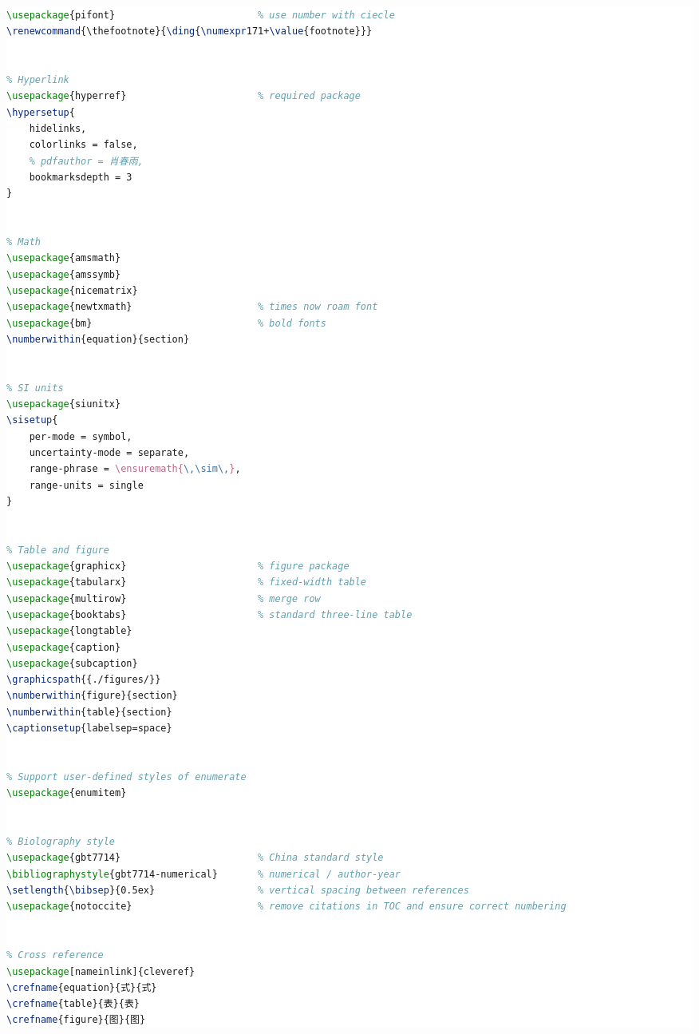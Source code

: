 ```latex
\usepackage{pifont}                         % use number with ciecle
\renewcommand{\thefootnote}{\ding{\numexpr171+\value{footnote}}}


% Hyperlink
\usepackage{hyperref}                       % required package
\hypersetup{
    hidelinks,
    colorlinks = false,
    % pdfauthor = 肖春雨,
    bookmarksdepth = 3
}


% Math
\usepackage{amsmath}
\usepackage{amssymb}
\usepackage{nicematrix}
\usepackage{newtxmath}                      % times now roam font
\usepackage{bm}                             % bold fonts
\numberwithin{equation}{section}


% SI units
\usepackage{siunitx}
\sisetup{
    per-mode = symbol,
    uncertainty-mode = separate,
    range-phrase = \ensuremath{\,\sim\,},
    range-units = single
}


% Table and figure
\usepackage{graphicx}                       % figure package
\usepackage{tabularx}                       % fixed-width table
\usepackage{multirow}                       % merge row
\usepackage{booktabs}                       % standard three-line table
\usepackage{longtable}
\usepackage{caption}
\usepackage{subcaption}
\graphicspath{{./figures/}}
\numberwithin{figure}{section}
\numberwithin{table}{section}
\captionsetup{labelsep=space}


% Support user-defined styles of enumerate
\usepackage{enumitem}


% Biolography style
\usepackage{gbt7714}                        % China standard style
\bibliographystyle{gbt7714-numerical}       % numerical / author-year
\setlength{\bibsep}{0.5ex}                  % vertical spacing between references
\usepackage{notoccite}                      % remove citations in TOC and ensure correct numbering


% Cross reference
\usepackage[nameinlink]{cleveref}
\crefname{equation}{式}{式}
\crefname{table}{表}{表}
\crefname{figure}{图}{图}
```